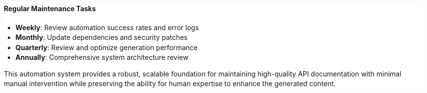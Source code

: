 #### Regular Maintenance Tasks
- **Weekly**: Review automation success rates and error logs
- **Monthly**: Update dependencies and security patches
- **Quarterly**: Review and optimize generation performance
- **Annually**: Comprehensive system architecture review

This automation system provides a robust, scalable foundation for maintaining high-quality API documentation with minimal manual intervention while preserving the ability for human expertise to enhance the generated content.

